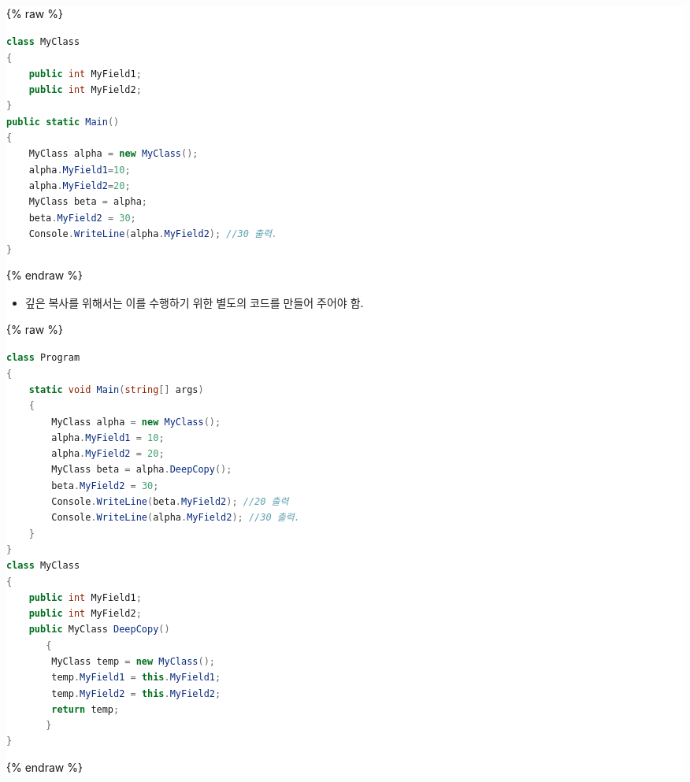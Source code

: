 
{% raw %}
```c#
class MyClass
{
	public int MyField1;
	public int MyField2;
}
public static Main()
{
	MyClass alpha = new MyClass();
	alpha.MyField1=10;
	alpha.MyField2=20;
	MyClass beta = alpha;
	beta.MyField2 = 30;
	Console.WriteLine(alpha.MyField2); //30 출력.
}
```
{% endraw %}


- 깊은 복사를 위해서는 이를 수행하기 위한 별도의 코드를 만들어 주어야 함.


{% raw %}
```c#
class Program
{
	static void Main(string[] args)
	{
		MyClass alpha = new MyClass();
		alpha.MyField1 = 10;
		alpha.MyField2 = 20;
		MyClass beta = alpha.DeepCopy();
		beta.MyField2 = 30;
		Console.WriteLine(beta.MyField2); //20 출력
		Console.WriteLine(alpha.MyField2); //30 출력.
	}
}
class MyClass
{
	public int MyField1;
	public int MyField2;
	public MyClass DeepCopy()
       {
		MyClass temp = new MyClass();
		temp.MyField1 = this.MyField1;
		temp.MyField2 = this.MyField2;
		return temp;
       }
}
```
{% endraw %}

